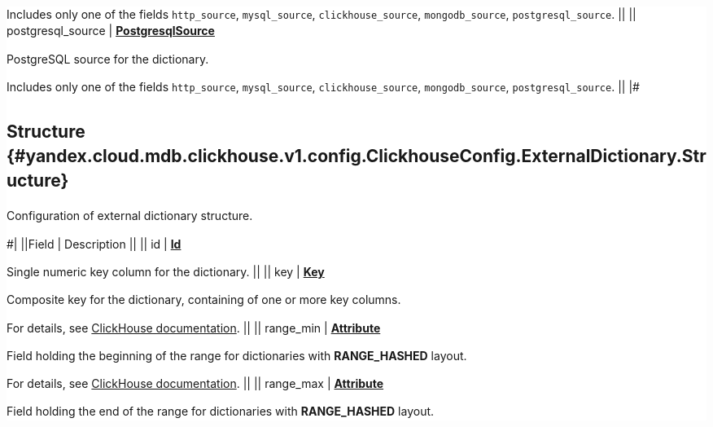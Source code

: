 Includes only one of the fields `http_source`, `mysql_source`, `clickhouse_source`, `mongodb_source`, `postgresql_source`. ||
|| postgresql_source | **[PostgresqlSource](#yandex.cloud.mdb.clickhouse.v1.config.ClickhouseConfig.ExternalDictionary.PostgresqlSource)**

PostgreSQL source for the dictionary.

Includes only one of the fields `http_source`, `mysql_source`, `clickhouse_source`, `mongodb_source`, `postgresql_source`. ||
|#

## Structure {#yandex.cloud.mdb.clickhouse.v1.config.ClickhouseConfig.ExternalDictionary.Structure}

Configuration of external dictionary structure.

#|
||Field | Description ||
|| id | **[Id](#yandex.cloud.mdb.clickhouse.v1.config.ClickhouseConfig.ExternalDictionary.Structure.Id)**

Single numeric key column for the dictionary. ||
|| key | **[Key](#yandex.cloud.mdb.clickhouse.v1.config.ClickhouseConfig.ExternalDictionary.Structure.Key)**

Composite key for the dictionary, containing of one or more key columns.

For details, see [ClickHouse documentation](https://clickhouse.com/docs/en/query_language/dicts/external_dicts_dict_structure/#composite-key). ||
|| range_min | **[Attribute](#yandex.cloud.mdb.clickhouse.v1.config.ClickhouseConfig.ExternalDictionary.Structure.Attribute)**

Field holding the beginning of the range for dictionaries with **RANGE_HASHED** layout.

For details, see [ClickHouse documentation](https://clickhouse.com/docs/en/query_language/dicts/external_dicts_dict_layout/#range-hashed). ||
|| range_max | **[Attribute](#yandex.cloud.mdb.clickhouse.v1.config.ClickhouseConfig.ExternalDictionary.Structure.Attribute)**

Field holding the end of the range for dictionaries with **RANGE_HASHED** layout.


